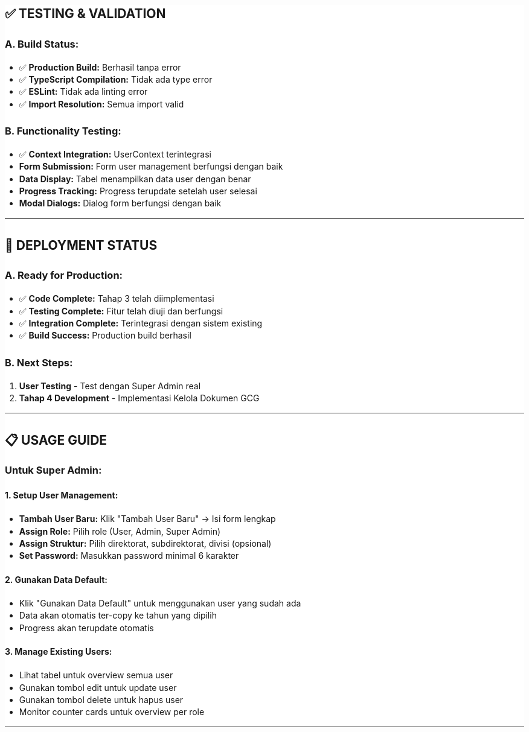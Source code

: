 
## ✅ **TESTING & VALIDATION**

### **A. Build Status:**
- ✅ **Production Build:** Berhasil tanpa error
- ✅ **TypeScript Compilation:** Tidak ada type error
- ✅ **ESLint:** Tidak ada linting error
- ✅ **Import Resolution:** Semua import valid

### **B. Functionality Testing:**
- ✅ **Context Integration:** UserContext terintegrasi
- **Form Submission:** Form user management berfungsi dengan baik
- **Data Display:** Tabel menampilkan data user dengan benar
- **Progress Tracking:** Progress terupdate setelah user selesai
- **Modal Dialogs:** Dialog form berfungsi dengan baik

---

## 🚀 **DEPLOYMENT STATUS**

### **A. Ready for Production:**
- ✅ **Code Complete:** Tahap 3 telah diimplementasi
- ✅ **Testing Complete:** Fitur telah diuji dan berfungsi
- ✅ **Integration Complete:** Terintegrasi dengan sistem existing
- ✅ **Build Success:** Production build berhasil

### **B. Next Steps:**
1. **User Testing** - Test dengan Super Admin real
2. **Tahap 4 Development** - Implementasi Kelola Dokumen GCG

---

## 📋 **USAGE GUIDE**

### **Untuk Super Admin:**

#### **1. Setup User Management:**
- **Tambah User Baru:** Klik "Tambah User Baru" → Isi form lengkap
- **Assign Role:** Pilih role (User, Admin, Super Admin)
- **Assign Struktur:** Pilih direktorat, subdirektorat, divisi (opsional)
- **Set Password:** Masukkan password minimal 6 karakter

#### **2. Gunakan Data Default:**
- Klik "Gunakan Data Default" untuk menggunakan user yang sudah ada
- Data akan otomatis ter-copy ke tahun yang dipilih
- Progress akan terupdate otomatis

#### **3. Manage Existing Users:**
- Lihat tabel untuk overview semua user
- Gunakan tombol edit untuk update user
- Gunakan tombol delete untuk hapus user
- Monitor counter cards untuk overview per role

---